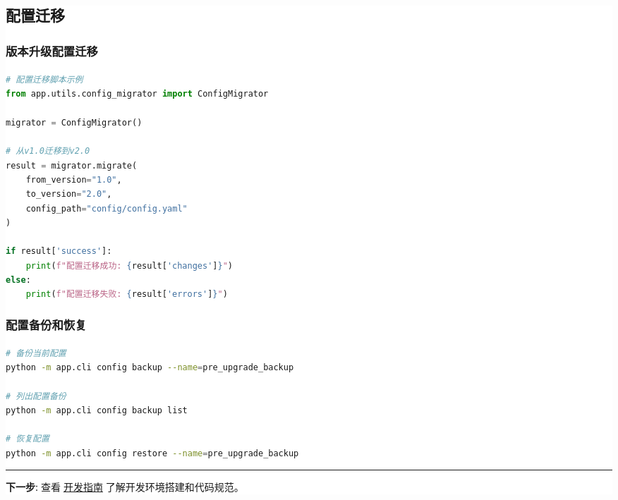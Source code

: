 ## 配置迁移

### 版本升级配置迁移

```python
# 配置迁移脚本示例
from app.utils.config_migrator import ConfigMigrator

migrator = ConfigMigrator()

# 从v1.0迁移到v2.0
result = migrator.migrate(
    from_version="1.0",
    to_version="2.0",
    config_path="config/config.yaml"
)

if result['success']:
    print(f"配置迁移成功: {result['changes']}")
else:
    print(f"配置迁移失败: {result['errors']}")
```

### 配置备份和恢复

```bash
# 备份当前配置
python -m app.cli config backup --name=pre_upgrade_backup

# 列出配置备份
python -m app.cli config backup list

# 恢复配置
python -m app.cli config restore --name=pre_upgrade_backup
```

---

**下一步**: 查看 [开发指南](05_开发指南.md) 了解开发环境搭建和代码规范。